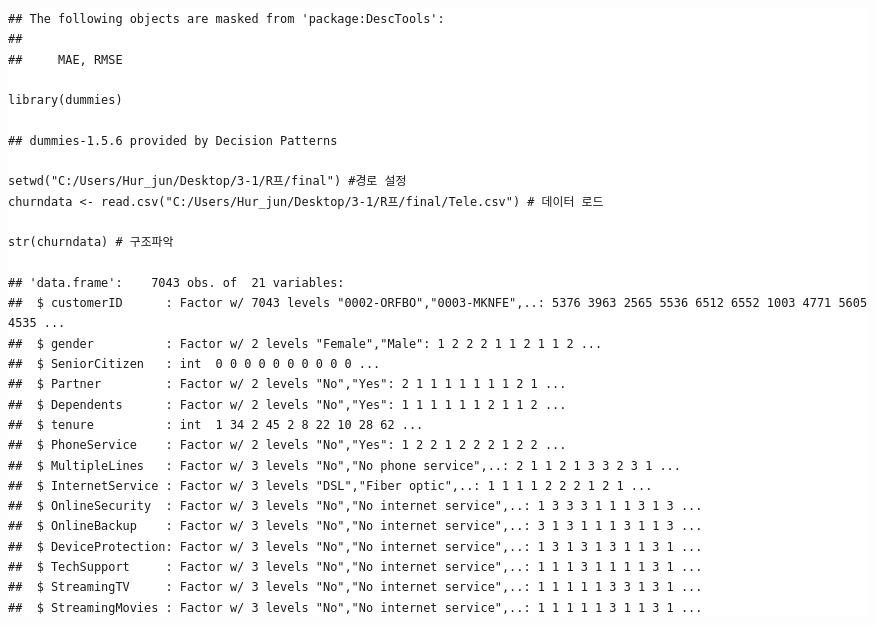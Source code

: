     ## The following objects are masked from 'package:DescTools':
    ## 
    ##     MAE, RMSE

    library(dummies)

    ## dummies-1.5.6 provided by Decision Patterns

    setwd("C:/Users/Hur_jun/Desktop/3-1/R프/final") #경로 설정
    churndata <- read.csv("C:/Users/Hur_jun/Desktop/3-1/R프/final/Tele.csv") # 데이터 로드

    str(churndata) # 구조파악

    ## 'data.frame':    7043 obs. of  21 variables:
    ##  $ customerID      : Factor w/ 7043 levels "0002-ORFBO","0003-MKNFE",..: 5376 3963 2565 5536 6512 6552 1003 4771 5605 4535 ...
    ##  $ gender          : Factor w/ 2 levels "Female","Male": 1 2 2 2 1 1 2 1 1 2 ...
    ##  $ SeniorCitizen   : int  0 0 0 0 0 0 0 0 0 0 ...
    ##  $ Partner         : Factor w/ 2 levels "No","Yes": 2 1 1 1 1 1 1 1 2 1 ...
    ##  $ Dependents      : Factor w/ 2 levels "No","Yes": 1 1 1 1 1 1 2 1 1 2 ...
    ##  $ tenure          : int  1 34 2 45 2 8 22 10 28 62 ...
    ##  $ PhoneService    : Factor w/ 2 levels "No","Yes": 1 2 2 1 2 2 2 1 2 2 ...
    ##  $ MultipleLines   : Factor w/ 3 levels "No","No phone service",..: 2 1 1 2 1 3 3 2 3 1 ...
    ##  $ InternetService : Factor w/ 3 levels "DSL","Fiber optic",..: 1 1 1 1 2 2 2 1 2 1 ...
    ##  $ OnlineSecurity  : Factor w/ 3 levels "No","No internet service",..: 1 3 3 3 1 1 1 3 1 3 ...
    ##  $ OnlineBackup    : Factor w/ 3 levels "No","No internet service",..: 3 1 3 1 1 1 3 1 1 3 ...
    ##  $ DeviceProtection: Factor w/ 3 levels "No","No internet service",..: 1 3 1 3 1 3 1 1 3 1 ...
    ##  $ TechSupport     : Factor w/ 3 levels "No","No internet service",..: 1 1 1 3 1 1 1 1 3 1 ...
    ##  $ StreamingTV     : Factor w/ 3 levels "No","No internet service",..: 1 1 1 1 1 3 3 1 3 1 ...
    ##  $ StreamingMovies : Factor w/ 3 levels "No","No internet service",..: 1 1 1 1 1 3 1 1 3 1 ...